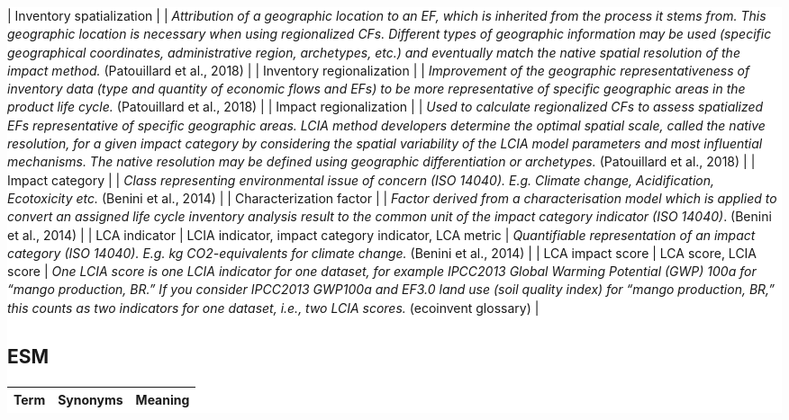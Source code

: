| Inventory spatialization  |                                                         | _Attribution of a geographic location to an EF, which is inherited from the process it stems from. This geographic location is necessary when using regionalized CFs. Different types of geographic information may be used (specific geographical coordinates, administrative region, archetypes, etc.) and eventually match the native spatial resolution of the impact method._ (Patouillard et al., 2018)                                          |
| Inventory regionalization |                                                         | _Improvement of the geographic representativeness of inventory data (type and quantity of economic flows and EFs) to be more representative of specific geographic areas in the product life cycle._ (Patouillard et al., 2018)                                                                                                                                                                                                                        |
| Impact regionalization    |                                                         | _Used to calculate regionalized CFs to assess spatialized EFs representative of specific geographic areas. LCIA method developers determine the optimal spatial scale, called the native resolution, for a given impact category by considering the spatial variability of the LCIA model parameters and most influential mechanisms. The native resolution may be defined using geographic differentiation or archetypes._ (Patouillard et al., 2018) |
| Impact category           |                                                         | _Class representing environmental issue of concern (ISO 14040). E.g. Climate change, Acidification, Ecotoxicity etc._ (Benini et al., 2014)                                                                                                                                                                                                                                                                                                            |
| Characterization factor   |                                                         | _Factor derived from a characterisation model which is applied to convert an assigned life cycle inventory analysis result to the common unit of the impact category indicator (ISO 14040)_. (Benini et al., 2014)                                                                                                                                                                                                                                     |
| LCA indicator             | LCIA indicator, impact category indicator, LCA metric   | _Quantifiable representation of an impact category (ISO 14040). E.g. kg CO2-equivalents for climate change._ (Benini et al., 2014)                                                                                                                                                                                                                                                                                                                     |
| LCA impact score          | LCA score, LCIA score                                   | _One LCIA score is one LCIA indicator for one dataset, for example IPCC2013 Global Warming Potential (GWP) 100a for “mango production, BR.” If you consider IPCC2013 GWP100a and EF3.0 land use (soil quality index) for “mango production, BR,” this counts as two indicators for one dataset, i.e., two LCIA scores._ (ecoinvent glossary)                                                                                                           |

## ESM

| Term                       | Synonyms                          | Meaning                                                                                                                                                                                                                                                                                                                                                                                                                                                                                                                                                                                                                                                                                                                                                                 |
|----------------------------|-----------------------------------|-------------------------------------------------------------------------------------------------------------------------------------------------------------------------------------------------------------------------------------------------------------------------------------------------------------------------------------------------------------------------------------------------------------------------------------------------------------------------------------------------------------------------------------------------------------------------------------------------------------------------------------------------------------------------------------------------------------------------------------------------------------------------|